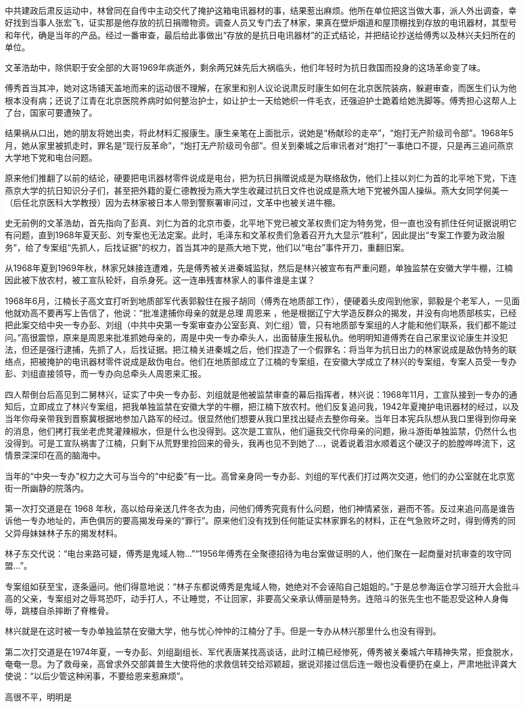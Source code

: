   中共建政后肃反运动中，林曾同在自传中主动交代了掩护这箱电讯器材的事，结果惹出麻烦。他所在单位把这当做大事，派人外出调查，幸好找到当事人张宏飞，证实那是他存放的抗日捐赠物资。调查人员又专门去了林家，果真在壁炉烟道和屋顶棚找到存放的电讯器材，其型号和年代，确是当年的产品。经过一番审查，最后给此事做出“存放的是抗日电讯器材”的正式结论，并把结论抄送给傅秀以及林兴夫妇所在的单位。
 </p>
 <p>
  文革浩劫中，除供职于安全部的大哥1969年病逝外，剩余两兄妹先后大祸临头，他们年轻时为抗日救国而投身的这场革命变了味。
 </p>
 <p>
  傅秀首当其冲，她对这场铺天盖地而来的运动很不理解，在家里和别人议论说肃反时康生如何在北京医院装病，躲避审查，而医生们认为他根本没有病；还说了江青在北京医院养病时如何整治护士，如让护士一天给她织一件毛衣，还强迫护士跪着给她洗脚等。傅秀担心这帮人上了台，国家可要遭殃了。
 </p>
 <p>
  结果祸从口出，她的朋友将她出卖，将此材料汇报康生。康生亲笔在上面批示，说她是“杨献珍的走卒”，“炮打无产阶级司令部”。1968年5月，她从家里被抓走时，罪名是“现行反革命”，“炮打无产阶级司令部”。但关到秦城之后审讯者对“炮打”一事绝口不提，只是再三追问燕京大学地下党和电台问题。
 </p>
 <p>
  原来他们推翻了以前的结论，硬要把电讯器材零件说成是电台，把为抗日捐赠说成是为联络敌伪，他们上挂以刘仁为首的北平地下党，下连燕京大学的抗日知识分子们，甚至把外籍的夏仁德教授为燕大学生收藏过抗日文件也说成是燕大地下党被外国人操纵。燕大女同学何美一（后任北京医科大学教授）因为去林家被日本人带到警察署审问过，文革中也被关进牛棚。
 </p>
 <p>
  史无前例的文革浩劫，首先指向了彭真、刘仁为首的北京市委，北平地下党已被文革权贵们定为特务党，但一直也没有抓住任何证据说明它有问题，直到1968年夏天彭、刘专案也无法定案。此时，毛泽东和文革权贵们急着召开九大显示“胜利”，因此提出“专案工作要为政治服务”，给了专案组“先抓人，后找证据”的权力，首当其冲的是燕大地下党，他们以“电台”事件开刀，重翻旧案。
 </p>
 <p>
  从1968年夏到1969年秋，林家兄妹接连遭难，先是傅秀被关进秦城监狱，然后是林兴被宣布有严重问题，单独监禁在安徽大学牛棚，江楠因此被下放农村，被工宣队轮奸，自杀身死。这一连串残害林家人的事件谁是主谋？
 </p>
 <p>
  1968年6月，江楠长子高文宜打听到地质部军代表郭毅住在报子胡同（傅秀在地质部工作），便硬着头皮闯到他家，郭毅是个老军人，一见面他就劝高不要再写上告信了，他说：“批准逮捕你母亲的就是总理
  <ok href="https://www.epochtimes.com/gb/tag/%E5%91%A8%E6%81%A9%E6%9D%A5.html">
   周恩来
  </ok>
  ，他是根据辽宁大学造反群众的揭发，并没有向地质部核实，已经把此案交给中央一专办彭、刘组（中共中央第一专案审查办公室彭真、刘仁组）管，只有地质部专案组的人才能和他们联系，我们都不能过问。”高很震惊，原来是周恩来批准抓她母亲的，周是中央一专办牵头人，出面替康生报私仇。他明明知道傅秀在自己家里议论康生并没犯法，但还是强行逮捕，先抓了人，后找证据。把江楠关进秦城之后，他们捏造了一个假罪名：将当年为抗日出力的林家说成是敌伪特务的联络点，把被掩护的电讯器材零件说成是敌伪电台。他们在地质部成立了江楠的专案组，在安徽大学成立了林兴的专案组，专案人员受一专办彭、刘组直接领导，而一专办向总牵头人周恩来汇报。
 </p>
 <p>
  四人帮倒台后高见到二舅林兴，证实了中央一专办彭、刘组就是他被监禁审查的幕后指挥者，林兴说：1968年11月，工宣队接到一专办的通知后，立即成立了林兴专案组，把我单独监禁在安徽大学的牛棚，把江楠下放农村。他们反复追问我，1942年夏掩护电讯器材的经过，以及当年你母亲带我到晋察冀根据地参加八路军的经过。很显然他们想要从我口里找出疑点去整你母亲。当年日本宪兵队想从我口里得到你母亲的消息，他们拷打我坐老虎凳灌辣椒水，但是什么也没得到。这次是工宣队，他们逼我交代你母亲的问题，揪斗游街单独监禁，仍然什么也没得到。可是工宣队祸害了江楠，只剩下从荒野里捡回来的骨头，我再也见不到她了…，说着说着泪水顺着这个硬汉子的脸膛哗哗流下，这情景深深印在高的脑海中。
 </p>
 <p>
  当年的“中央一专办”权力之大可与当今的“中纪委”有一比。高曾亲身同一专办彭、刘组的军代表们打过两次交道，他们的办公室就在北京宽街一所幽静的院落内。
 </p>
 <p>
  第一次打交道是在 1968 年秋，高以给母亲送几件冬衣为由，问他们傅秀究竟有什么问题，他们神情紧张，避而不答。反过来追问高是谁告诉他一专办地址的，声色俱厉的要高揭发母亲的“罪行”。原来他们没有找到任何能证实林家罪名的材料，正在气急败坏之时，得到傅秀的同父异母妹妹林子东的揭发材料。
 </p>
 <p>
  林子东交代说：“电台来路可疑，傅秀是鬼域人物…”“1956年傅秀在全聚德招待为电台案做证明的人，他们聚在一起商量对抗审查的攻守同盟…”。
 </p>
 <p>
  专案组如获至宝，逐条逼问。他们得意地说：“林子东都说傅秀是鬼域人物，她绝对不会诬陷自己姐姐的。”于是总参海运仓学习班开大会批斗高的父亲，专案组对之辱骂恐吓，动手打人，不让睡觉，不让回家，非要高父亲承认傅丽是特务。连陪斗的张先生也不能忍受这种人身侮辱，跳楼自杀摔断了脊椎骨。
 </p>
 <p>
  林兴就是在这时被一专办单独监禁在安徽大学，他与忧心忡忡的江楠分了手。但是一专办从林兴那里什么也没有得到。
 </p>
 <p>
  第二次打交道是在1974年夏，一专办彭、刘组副组长、军代表唐某找高谈话，此时江楠已经惨死，傅秀被关秦城六年精神失常，拒食脱水，奄奄一息。为了救母亲，高曾求外交部龚普生大使将他的求救信转交给邓颖超，据说邓接过信后连一眼也没看便扔在桌上，严肃地批评龚大使说：“以后少管这种闲事，不要给恩来惹麻烦”。
 </p>
 <p>
  高很不平，明明是